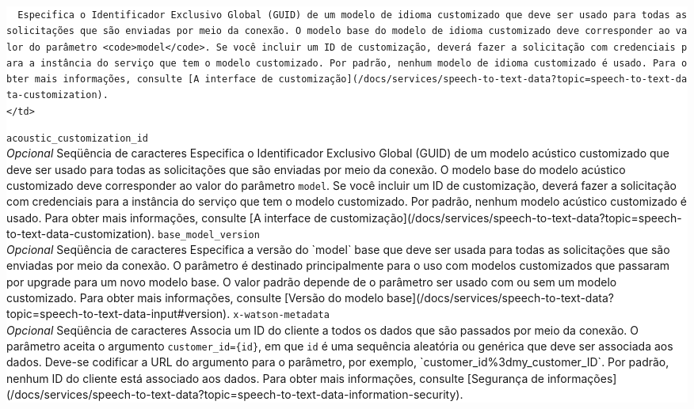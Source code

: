       Especifica o Identificador Exclusivo Global (GUID) de um modelo de idioma customizado que deve ser usado para todas as solicitações que são enviadas por meio da conexão. O modelo base do modelo de idioma customizado deve corresponder ao valor do parâmetro <code>model</code>. Se você incluir um ID de customização, deverá fazer a solicitação com credenciais para a instância do serviço que tem o modelo customizado. Por padrão, nenhum modelo de idioma customizado é usado. Para obter mais informações, consulte [A interface de customização](/docs/services/speech-to-text-data?topic=speech-to-text-data-customization).
    </td>
  </tr>
  <tr>
    <td style="text-align:left"><code>acoustic_customization_id</code>
      <br/><em>      Opcional
    </em></td>
    <td style="text-align:center">Seqüência de caracteres</td>
    <td style="text-align:left">
      Especifica o Identificador Exclusivo Global (GUID) de um modelo acústico customizado que deve ser usado para todas as solicitações que são enviadas por meio da conexão. O modelo base do modelo acústico customizado deve corresponder ao valor do parâmetro <code>model</code>. Se você incluir um ID de customização, deverá fazer a solicitação com credenciais para a instância do serviço que tem o modelo customizado. Por padrão, nenhum modelo acústico customizado é usado. Para obter mais informações, consulte [A interface de customização](/docs/services/speech-to-text-data?topic=speech-to-text-data-customization).
    </td>
  </tr>
  <tr>
    <td style="text-align:left"><code>base_model_version</code>
      <br/><em>      Opcional
    </em></td>
    <td style="text-align:center">Seqüência de caracteres</td>
    <td style="text-align:left">
      Especifica a versão do `model` base que deve ser usada para todas as solicitações que são enviadas por meio da conexão. O parâmetro é destinado principalmente para o uso com modelos customizados que passaram por upgrade para um novo modelo base. O valor padrão depende de o parâmetro ser usado com ou sem um modelo customizado. Para obter mais informações, consulte [Versão do modelo base](/docs/services/speech-to-text-data?topic=speech-to-text-data-input#version).
    </td>
  </tr>
  <tr>
    <td style="text-align:left"><code>x-watson-metadata</code>
      <br/><em>      Opcional
    </em></td>
    <td style="text-align:center">Seqüência de caracteres</td>
    <td style="text-align:left">
      Associa um ID do cliente a todos os dados que são passados por meio da conexão. O parâmetro aceita o argumento <code>customer_id={id}</code>, em que <code>id</code> é uma sequência aleatória ou genérica que deve ser associada aos dados. Deve-se codificar a URL do argumento para o parâmetro, por exemplo, `customer_id%3dmy_customer_ID`. Por padrão, nenhum ID do cliente está associado aos dados. Para obter mais informações, consulte [Segurança de informações](/docs/services/speech-to-text-data?topic=speech-to-text-data-information-security).
    </td>
  </tr>
</table>
